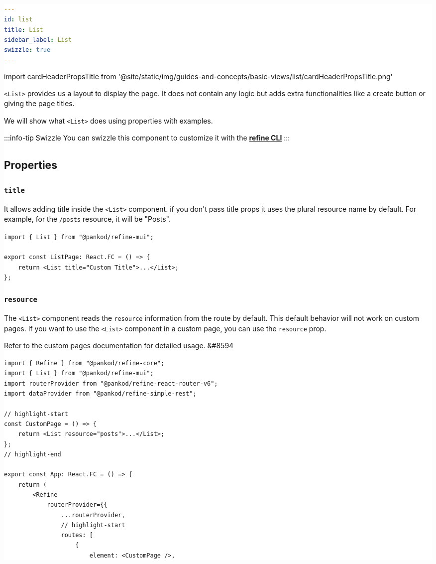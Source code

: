 ```yaml
---
id: list
title: List
sidebar_label: List
swizzle: true
---
```


import cardHeaderPropsTitle from '@site/static/img/guides-and-concepts/basic-views/list/cardHeaderPropsTitle.png'

`<List>` provides us a layout to display the page. It does not contain any logic but adds extra functionalities like a create button or giving the page titles.

We will show what `<List>` does using properties with examples.

:::info-tip Swizzle
You can swizzle this component to customize it with the [**refine CLI**](/docs/packages/documentation/cli)
:::

## Properties

### `title`

It allows adding title inside the `<List>` component. if you don't pass title props it uses the plural resource name by default. For example, for the `/posts` resource, it will be "Posts".

```tsx
import { List } from "@pankod/refine-mui";

export const ListPage: React.FC = () => {
    return <List title="Custom Title">...</List>;
};
```

### `resource`

The `<List>` component reads the `resource` information from the route by default. This default behavior will not work on custom pages. If you want to use the `<List>` component in a custom page, you can use the `resource` prop.

[Refer to the custom pages documentation for detailed usage. &#8594](/advanced-tutorials/custom-pages.md)

```tsx
import { Refine } from "@pankod/refine-core";
import { List } from "@pankod/refine-mui";
import routerProvider from "@pankod/refine-react-router-v6";
import dataProvider from "@pankod/refine-simple-rest";

// highlight-start
const CustomPage = () => {
    return <List resource="posts">...</List>;
};
// highlight-end

export const App: React.FC = () => {
    return (
        <Refine
            routerProvider={{
                ...routerProvider,
                // highlight-start
                routes: [
                    {
                        element: <CustomPage />,
```